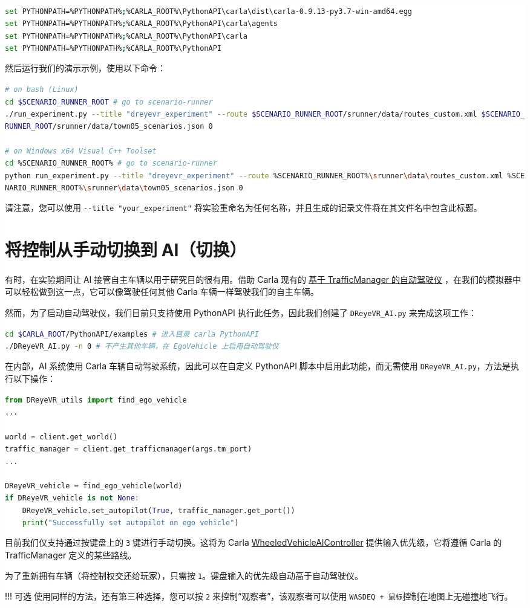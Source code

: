 ```bash
set PYTHONPATH=%PYTHONPATH%;%CARLA_ROOT%\PythonAPI\carla\dist\carla-0.9.13-py3.7-win-amd64.egg
set PYTHONPATH=%PYTHONPATH%;%CARLA_ROOT%\PythonAPI\carla\agents
set PYTHONPATH=%PYTHONPATH%;%CARLA_ROOT%\PythonAPI\carla
set PYTHONPATH=%PYTHONPATH%;%CARLA_ROOT%\PythonAPI
```
然后运行我们的演示示例，使用以下命令：
```bash
# on bash (Linux)
cd $SCENARIO_RUNNER_ROOT # go to scenario-runner
./run_experiment.py --title "dreyevr_experiment" --route $SCENARIO_RUNNER_ROOT/srunner/data/routes_custom.xml $SCENARIO_RUNNER_ROOT/srunner/data/town05_scenarios.json 0

# on Windows x64 Visual C++ Toolset
cd %SCENARIO_RUNNER_ROOT% # go to scenario-runner
python run_experiment.py --title "dreyevr_experiment" --route %SCENARIO_RUNNER_ROOT%\srunner\data\routes_custom.xml %SCENARIO_RUNNER_ROOT%\srunner\data\town05_scenarios.json 0
```
请注意，您可以使用 `--title "your_experiment"` 将实验重命名为任何名称，并且生成的记录文件将在其文件名中包含此标题。

# 将控制从手动切换到 AI（切换）
有时，在实验期间让 AI 接管自主车辆以用于研究目的很有用。借助 Carla 现有的 [基于 TrafficManager 的自动驾驶仪](../adv_traffic_manager) ，在我们的模拟器中可以轻松做到这一点，它可以像驾驶任何其他 Carla 车辆一样驾驶我们的自主车辆。

然而，为了启动自动驾驶仪，我们目前只支持使用 PythonAPI 执行此任务，因此我们创建了 `DReyeVR_AI.py` 来完成这项工作：
```bash
cd $CARLA_ROOT/PythonAPI/examples # 进入目录 carla PythonAPI
./DReyeVR_AI.py -n 0 # 不产生其他车辆，在 EgoVehicle 上启用自动驾驶仪
```

在内部，AI 系统使用 Carla 车辆自动驾驶系统，因此可以在自定义 PythonAPI 脚本中启用此功能，而无需使用 `DReyeVR_AI.py`，方法是执行以下操作：
```python
from DReyeVR_utils import find_ego_vehicle
...

world = client.get_world()
traffic_manager = client.get_trafficmanager(args.tm_port)
...

DReyeVR_vehicle = find_ego_vehicle(world)
if DReyeVR_vehicle is not None:
    DReyeVR_vehicle.set_autopilot(True, traffic_manager.get_port())
    print("Successfully set autopilot on ego vehicle")
```

目前我们仅支持通过按键盘上的 `3` 键进行手动切换。这将为 Carla [WheeledVehicleAIController](https://github.com/carla-simulator/carla/blob/0.9.13/Unreal/CarlaUE4/Plugins/Carla/Source/Carla/Vehicle/WheeledVehicleAIController.cpp) 提供输入优先级，它将遵循 Carla 的 TrafficManager 定义的某些路线。

为了重新拥有车辆（将控制权交还给玩家），只需按 `1`。键盘输入的优先级自动高于自动驾驶仪。

!!! 可选
    使用同样的方法，还有第三种选择，您可以按 `2` 来控制“观察者”，该观察者可以使用 `WASDEQ + 鼠标`控制在地图上无碰撞地飞行。
